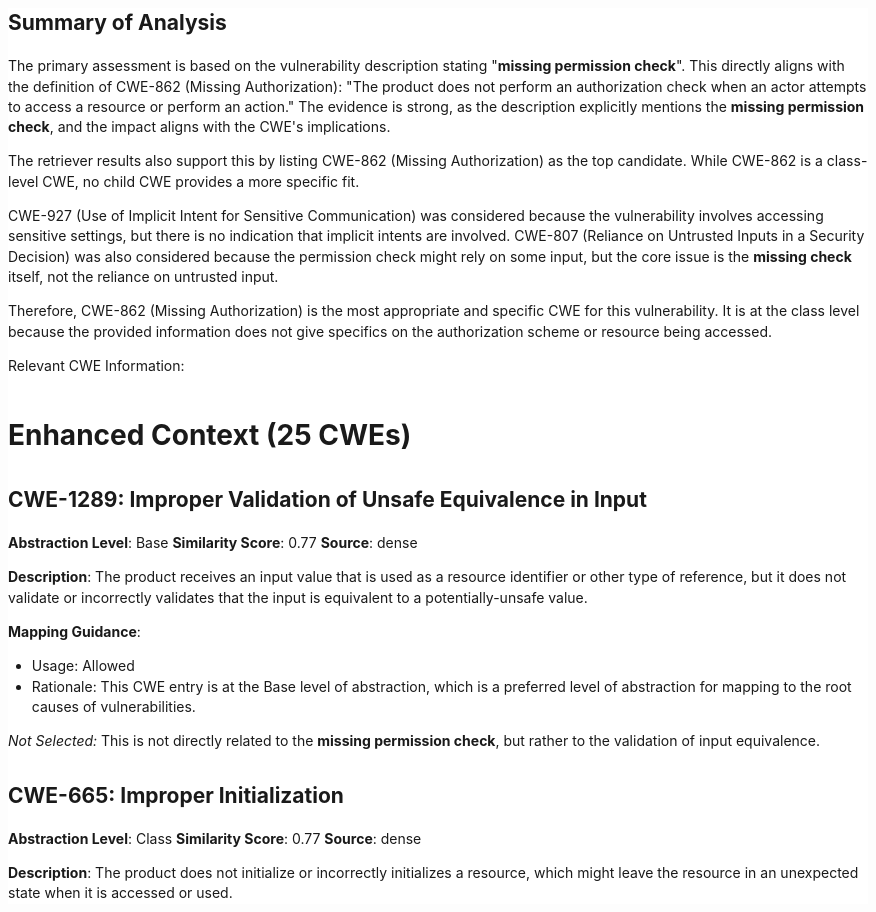 ## Summary of Analysis
The primary assessment is based on the vulnerability description stating "**missing permission check**". This directly aligns with the definition of CWE-862 (Missing Authorization): "The product does not perform an authorization check when an actor attempts to access a resource or perform an action." The evidence is strong, as the description explicitly mentions the **missing permission check**, and the impact aligns with the CWE's implications.

The retriever results also support this by listing CWE-862 (Missing Authorization) as the top candidate. While CWE-862 is a class-level CWE, no child CWE provides a more specific fit.

CWE-927 (Use of Implicit Intent for Sensitive Communication) was considered because the vulnerability involves accessing sensitive settings, but there is no indication that implicit intents are involved. CWE-807 (Reliance on Untrusted Inputs in a Security Decision) was also considered because the permission check might rely on some input, but the core issue is the **missing check** itself, not the reliance on untrusted input.

Therefore, CWE-862 (Missing Authorization) is the most appropriate and specific CWE for this vulnerability. It is at the class level because the provided information does not give specifics on the authorization scheme or resource being accessed.

Relevant CWE Information:

# Enhanced Context (25 CWEs)

## CWE-1289: Improper Validation of Unsafe Equivalence in Input
**Abstraction Level**: Base
**Similarity Score**: 0.77
**Source**: dense

**Description**:
The product receives an input value that is used as a resource identifier or other type of reference, but it does not validate or incorrectly validates that the input is equivalent to a potentially-unsafe value.

**Mapping Guidance**:
- Usage: Allowed
- Rationale: This CWE entry is at the Base level of abstraction, which is a preferred level of abstraction for mapping to the root causes of vulnerabilities.

*Not Selected:* This is not directly related to the **missing permission check**, but rather to the validation of input equivalence.

## CWE-665: Improper Initialization
**Abstraction Level**: Class
**Similarity Score**: 0.77
**Source**: dense

**Description**:
The product does not initialize or incorrectly initializes a resource, which might leave the resource in an unexpected state when it is accessed or used.
